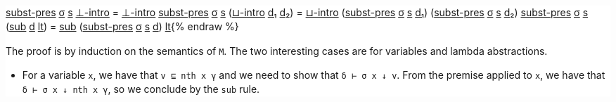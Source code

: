 <a id="4380" href="{% endraw %}{{ site.baseurl }}{% link out/plfa/Soundness.md %}{% raw %}#4021" class="Function">subst-pres</a> <a id="4391" href="{% endraw %}{{ site.baseurl }}{% link out/plfa/Soundness.md %}{% raw %}#4391" class="Bound">σ</a> <a id="4393" href="{% endraw %}{{ site.baseurl }}{% link out/plfa/Soundness.md %}{% raw %}#4393" class="Bound">s</a> <a id="4395" href="{% endraw %}{{ site.baseurl }}{% link out/plfa/Denotational.md %}{% raw %}#10266" class="InductiveConstructor">⊥-intro</a> <a id="4403" class="Symbol">=</a> <a id="4405" href="{% endraw %}{{ site.baseurl }}{% link out/plfa/Denotational.md %}{% raw %}#10266" class="InductiveConstructor">⊥-intro</a>
<a id="4413" href="{% endraw %}{{ site.baseurl }}{% link out/plfa/Soundness.md %}{% raw %}#4021" class="Function">subst-pres</a> <a id="4424" href="{% endraw %}{{ site.baseurl }}{% link out/plfa/Soundness.md %}{% raw %}#4424" class="Bound">σ</a> <a id="4426" href="{% endraw %}{{ site.baseurl }}{% link out/plfa/Soundness.md %}{% raw %}#4426" class="Bound">s</a> <a id="4428" class="Symbol">(</a><a id="4429" href="{% endraw %}{{ site.baseurl }}{% link out/plfa/Denotational.md %}{% raw %}#10341" class="InductiveConstructor">⊔-intro</a> <a id="4437" href="{% endraw %}{{ site.baseurl }}{% link out/plfa/Soundness.md %}{% raw %}#4437" class="Bound">d₁</a> <a id="4440" href="{% endraw %}{{ site.baseurl }}{% link out/plfa/Soundness.md %}{% raw %}#4440" class="Bound">d₂</a><a id="4442" class="Symbol">)</a> <a id="4444" class="Symbol">=</a>
  <a id="4448" href="{% endraw %}{{ site.baseurl }}{% link out/plfa/Denotational.md %}{% raw %}#10341" class="InductiveConstructor">⊔-intro</a> <a id="4456" class="Symbol">(</a><a id="4457" href="{% endraw %}{{ site.baseurl }}{% link out/plfa/Soundness.md %}{% raw %}#4021" class="Function">subst-pres</a> <a id="4468" href="{% endraw %}{{ site.baseurl }}{% link out/plfa/Soundness.md %}{% raw %}#4424" class="Bound">σ</a> <a id="4470" href="{% endraw %}{{ site.baseurl }}{% link out/plfa/Soundness.md %}{% raw %}#4426" class="Bound">s</a> <a id="4472" href="{% endraw %}{{ site.baseurl }}{% link out/plfa/Soundness.md %}{% raw %}#4437" class="Bound">d₁</a><a id="4474" class="Symbol">)</a> <a id="4476" class="Symbol">(</a><a id="4477" href="{% endraw %}{{ site.baseurl }}{% link out/plfa/Soundness.md %}{% raw %}#4021" class="Function">subst-pres</a> <a id="4488" href="{% endraw %}{{ site.baseurl }}{% link out/plfa/Soundness.md %}{% raw %}#4424" class="Bound">σ</a> <a id="4490" href="{% endraw %}{{ site.baseurl }}{% link out/plfa/Soundness.md %}{% raw %}#4426" class="Bound">s</a> <a id="4492" href="{% endraw %}{{ site.baseurl }}{% link out/plfa/Soundness.md %}{% raw %}#4440" class="Bound">d₂</a><a id="4494" class="Symbol">)</a>
<a id="4496" href="{% endraw %}{{ site.baseurl }}{% link out/plfa/Soundness.md %}{% raw %}#4021" class="Function">subst-pres</a> <a id="4507" href="{% endraw %}{{ site.baseurl }}{% link out/plfa/Soundness.md %}{% raw %}#4507" class="Bound">σ</a> <a id="4509" href="{% endraw %}{{ site.baseurl }}{% link out/plfa/Soundness.md %}{% raw %}#4509" class="Bound">s</a> <a id="4511" class="Symbol">(</a><a id="4512" href="{% endraw %}{{ site.baseurl }}{% link out/plfa/Denotational.md %}{% raw %}#10477" class="InductiveConstructor">sub</a> <a id="4516" href="{% endraw %}{{ site.baseurl }}{% link out/plfa/Soundness.md %}{% raw %}#4516" class="Bound">d</a> <a id="4518" href="{% endraw %}{{ site.baseurl }}{% link out/plfa/Soundness.md %}{% raw %}#4518" class="Bound">lt</a><a id="4520" class="Symbol">)</a> <a id="4522" class="Symbol">=</a> <a id="4524" href="{% endraw %}{{ site.baseurl }}{% link out/plfa/Denotational.md %}{% raw %}#10477" class="InductiveConstructor">sub</a> <a id="4528" class="Symbol">(</a><a id="4529" href="{% endraw %}{{ site.baseurl }}{% link out/plfa/Soundness.md %}{% raw %}#4021" class="Function">subst-pres</a> <a id="4540" href="{% endraw %}{{ site.baseurl }}{% link out/plfa/Soundness.md %}{% raw %}#4507" class="Bound">σ</a> <a id="4542" href="{% endraw %}{{ site.baseurl }}{% link out/plfa/Soundness.md %}{% raw %}#4509" class="Bound">s</a> <a id="4544" href="{% endraw %}{{ site.baseurl }}{% link out/plfa/Soundness.md %}{% raw %}#4516" class="Bound">d</a><a id="4545" class="Symbol">)</a> <a id="4547" href="{% endraw %}{{ site.baseurl }}{% link out/plfa/Soundness.md %}{% raw %}#4518" class="Bound">lt</a>{% endraw %}</pre>

The proof is by induction on the semantics of `M`.  The two interesting
cases are for variables and lambda abstractions.

* For a variable `x`, we have that `v ⊑ nth x γ` and we need to show that
  `δ ⊢ σ x ↓ v`.  From the premise applied to `x`, we have that
  `δ ⊢ σ x ↓ nth x γ`, so we conclude by the `sub` rule.
